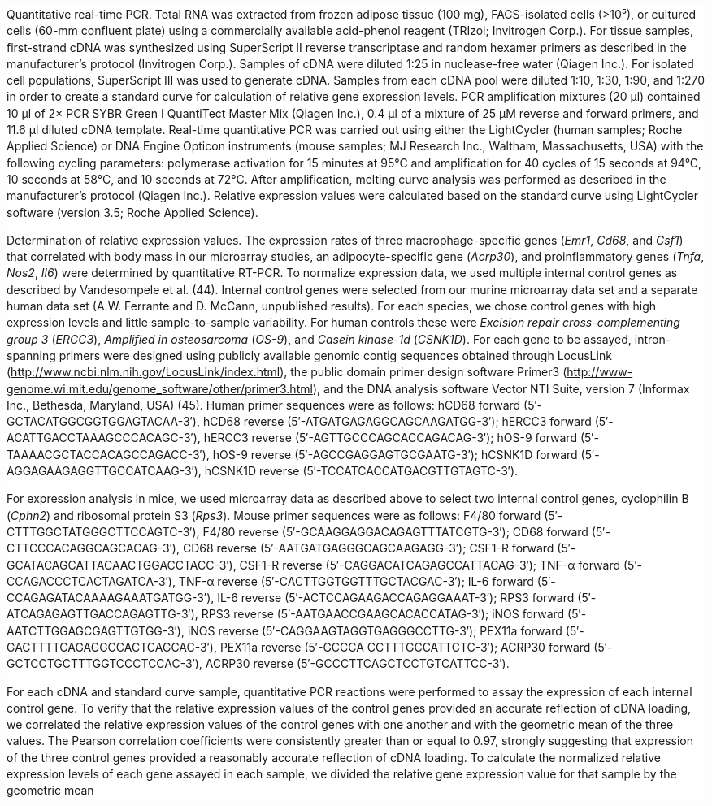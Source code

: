 Quantitative real-time PCR. Total RNA was extracted from frozen adipose tissue (100 mg), FACS-isolated cells (>10⁵), or cultured cells (60-mm confluent plate) using a commercially available acid-phenol reagent (TRIzol; Invitrogen Corp.). For tissue samples, first-strand cDNA was synthesized using SuperScript II reverse transcriptase and random hexamer primers as described in the manufacturer’s protocol (Invitrogen Corp.). Samples of cDNA were diluted 1:25 in nuclease-free water (Qiagen Inc.). For isolated cell populations, SuperScript III was used to generate cDNA. Samples from each cDNA pool were diluted 1:10, 1:30, 1:90, and 1:270 in order to create a standard curve for calculation of relative gene expression levels. PCR amplification mixtures (20 μl) contained 10 μl of 2× PCR SYBR Green I QuantiTect Master Mix (Qiagen Inc.), 0.4 μl of a mixture of 25 μM reverse and forward primers, and 11.6 μl diluted cDNA template. Real-time quantitative PCR was carried out using either the LightCycler (human samples; Roche Applied Science) or DNA Engine Opticon instruments (mouse samples; MJ Research Inc., Waltham, Massachusetts, USA) with the following cycling parameters: polymerase activation for 15 minutes at 95°C and amplification for 40 cycles of 15 seconds at 94°C, 10 seconds at 58°C, and 10 seconds at 72°C. After amplification, melting curve analysis was performed as described in the manufacturer’s protocol (Qiagen Inc.). Relative expression values were calculated based on the standard curve using LightCycler software (version 3.5; Roche Applied Science).

Determination of relative expression values. The expression rates of three macrophage-specific genes (*Emr1*, *Cd68*, and *Csf1*) that correlated with body mass in our microarray studies, an adipocyte-specific gene (*Acrp30*), and proinflammatory genes (*Tnfa*, *Nos2*, *Il6*) were determined by quantitative RT-PCR. To normalize expression data, we used multiple internal control genes as described by Vandesompele et al. (44). Internal control genes were selected from our murine microarray data set and a separate human data set (A.W. Ferrante and D. McCann, unpublished results). For each species, we chose control genes with high expression levels and little sample-to-sample variability. For human controls these were *Excision repair cross-complementing group 3* (*ERCC3*), *Amplified in osteosarcoma* (*OS-9*), and *Casein kinase-1d* (*CSNK1D*). For each gene to be assayed, intron-spanning primers were designed using publicly available genomic contig sequences obtained through LocusLink (http://www.ncbi.nlm.nih.gov/LocusLink/index.html), the public domain primer design software Primer3 (http://www-genome.wi.mit.edu/genome_software/other/primer3.html), and the DNA analysis software Vector NTI Suite, version 7 (Informax Inc., Bethesda, Maryland, USA) (45). Human primer sequences were as follows: hCD68 forward (5′-GCTACATGGCGGTGGAGTACAA-3′), hCD68 reverse (5′-ATGATGAGAGGCAGCAAGATGG-3′); hERCC3 forward (5′-ACATTGACCTAAAGCCCACAGC-3′), hERCC3 reverse (5′-AGTTGCCCAGCACCAGACAG-3′); hOS-9 forward (5′-TAAAACGCTACCACAGCCAGACC-3′), hOS-9 reverse (5′-AGCCGAGGAGTGCGAATG-3′); hCSNK1D forward (5′-AGGAGAAGAGGTTGCCATCAAG-3′), hCSNK1D reverse (5′-TCCATCACCATGACGTTGTAGTC-3′).

For expression analysis in mice, we used microarray data as described above to select two internal control genes, cyclophilin B (*Cphn2*) and ribosomal protein S3 (*Rps3*). Mouse primer sequences were as follows: F4/80 forward (5′-CTTTGGCTATGGGCTTCCAGTC-3′), F4/80 reverse (5′-GCAAGGAGGACAGAGTTTATCGTG-3′); CD68 forward (5′-CTTCCCACAGGCAGCACAG-3′), CD68 reverse (5′-AATGATGAGGGCAGCAAGAGG-3′); CSF1-R forward (5′-GCATACAGCATTACAACTGGACCTACC-3′), CSF1-R reverse (5′-CAGGACATCAGAGCCATTACAG-3′); TNF-α forward (5′-CCAGACCCTCACTAGATCA-3′), TNF-α reverse (5′-CACTTGGTGGTTTGCTACGAC-3′); IL-6 forward (5′-CCAGAGATACAAAAGAAATGATGG-3′), IL-6 reverse (5′-ACTCCAGAAGACCAGAGGAAAT-3′); RPS3 forward (5′-ATCAGAGAGTTGACCAGAGTTG-3′), RPS3 reverse (5′-AATGAACCGAAGCACACCATAG-3′); iNOS forward (5′-AATCTTGGAGCGAGTTGTGG-3′), iNOS reverse (5′-CAGGAAGTAGGTGAGGGCCTTG-3′); PEX11a forward (5′-GACTTTTCAGAGGCCACTCAGCAC-3′), PEX11a reverse (5′-GCCCA CCTTTGCCATTCTC-3′); ACRP30 forward (5′-GCTCCTGCTTTGGTCCCTCCAC-3′), ACRP30 reverse (5′-GCCCTTCAGCTCCTGTCATTCC-3′).

For each cDNA and standard curve sample, quantitative PCR reactions were performed to assay the expression of each internal control gene. To verify that the relative expression values of the control genes provided an accurate reflection of cDNA loading, we correlated the relative expression values of the control genes with one another and with the geometric mean of the three values. The Pearson correlation coefficients were consistently greater than or equal to 0.97, strongly suggesting that expression of the three control genes provided a reasonably accurate reflection of cDNA loading. To calculate the normalized relative expression levels of each gene assayed in each sample, we divided the relative gene expression value for that sample by the geometric mean
